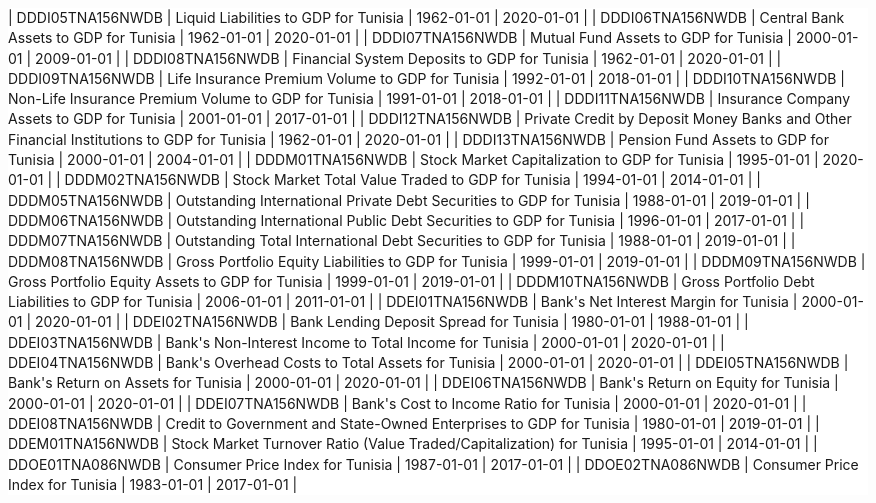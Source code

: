 | DDDI05TNA156NWDB    | Liquid Liabilities to GDP for Tunisia                                                                                                        | 1962-01-01          | 2020-01-01        |
| DDDI06TNA156NWDB    | Central Bank Assets to GDP for Tunisia                                                                                                       | 1962-01-01          | 2020-01-01        |
| DDDI07TNA156NWDB    | Mutual Fund Assets to GDP for Tunisia                                                                                                        | 2000-01-01          | 2009-01-01        |
| DDDI08TNA156NWDB    | Financial System Deposits to GDP for Tunisia                                                                                                 | 1962-01-01          | 2020-01-01        |
| DDDI09TNA156NWDB    | Life Insurance Premium Volume to GDP for Tunisia                                                                                             | 1992-01-01          | 2018-01-01        |
| DDDI10TNA156NWDB    | Non-Life Insurance Premium Volume to GDP for Tunisia                                                                                         | 1991-01-01          | 2018-01-01        |
| DDDI11TNA156NWDB    | Insurance Company Assets to GDP for Tunisia                                                                                                  | 2001-01-01          | 2017-01-01        |
| DDDI12TNA156NWDB    | Private Credit by Deposit Money Banks and Other Financial Institutions to GDP for Tunisia                                                    | 1962-01-01          | 2020-01-01        |
| DDDI13TNA156NWDB    | Pension Fund Assets to GDP for Tunisia                                                                                                       | 2000-01-01          | 2004-01-01        |
| DDDM01TNA156NWDB    | Stock Market Capitalization to GDP for Tunisia                                                                                               | 1995-01-01          | 2020-01-01        |
| DDDM02TNA156NWDB    | Stock Market Total Value Traded to GDP for Tunisia                                                                                           | 1994-01-01          | 2014-01-01        |
| DDDM05TNA156NWDB    | Outstanding International Private Debt Securities to GDP for Tunisia                                                                         | 1988-01-01          | 2019-01-01        |
| DDDM06TNA156NWDB    | Outstanding International Public Debt Securities to GDP for Tunisia                                                                          | 1996-01-01          | 2017-01-01        |
| DDDM07TNA156NWDB    | Outstanding Total International Debt Securities to GDP for Tunisia                                                                           | 1988-01-01          | 2019-01-01        |
| DDDM08TNA156NWDB    | Gross Portfolio Equity Liabilities to GDP for Tunisia                                                                                        | 1999-01-01          | 2019-01-01        |
| DDDM09TNA156NWDB    | Gross Portfolio Equity Assets to GDP for Tunisia                                                                                             | 1999-01-01          | 2019-01-01        |
| DDDM10TNA156NWDB    | Gross Portfolio Debt Liabilities to GDP for Tunisia                                                                                          | 2006-01-01          | 2011-01-01        |
| DDEI01TNA156NWDB    | Bank's Net Interest Margin for Tunisia                                                                                                       | 2000-01-01          | 2020-01-01        |
| DDEI02TNA156NWDB    | Bank Lending Deposit Spread for Tunisia                                                                                                      | 1980-01-01          | 1988-01-01        |
| DDEI03TNA156NWDB    | Bank's Non-Interest Income to Total Income for Tunisia                                                                                       | 2000-01-01          | 2020-01-01        |
| DDEI04TNA156NWDB    | Bank's Overhead Costs to Total Assets for Tunisia                                                                                            | 2000-01-01          | 2020-01-01        |
| DDEI05TNA156NWDB    | Bank's Return on Assets for Tunisia                                                                                                          | 2000-01-01          | 2020-01-01        |
| DDEI06TNA156NWDB    | Bank's Return on Equity for Tunisia                                                                                                          | 2000-01-01          | 2020-01-01        |
| DDEI07TNA156NWDB    | Bank's Cost to Income Ratio for Tunisia                                                                                                      | 2000-01-01          | 2020-01-01        |
| DDEI08TNA156NWDB    | Credit to Government and State-Owned Enterprises to GDP for Tunisia                                                                          | 1980-01-01          | 2019-01-01        |
| DDEM01TNA156NWDB    | Stock Market Turnover Ratio (Value Traded/Capitalization) for Tunisia                                                                        | 1995-01-01          | 2014-01-01        |
| DDOE01TNA086NWDB    | Consumer Price Index for Tunisia                                                                                                             | 1987-01-01          | 2017-01-01        |
| DDOE02TNA086NWDB    | Consumer Price Index for Tunisia                                                                                                             | 1983-01-01          | 2017-01-01        |
